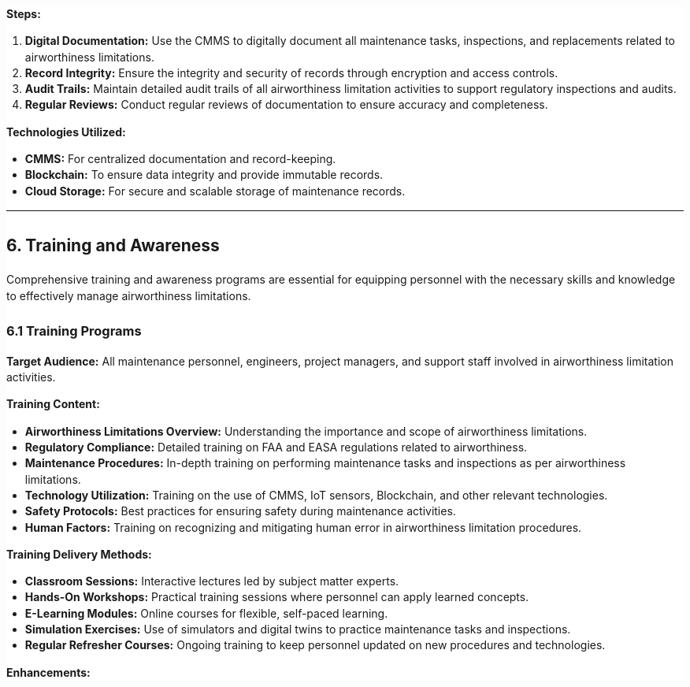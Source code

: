 **Steps:**

1. **Digital Documentation:** Use the CMMS to digitally document all maintenance tasks, inspections, and replacements related to airworthiness limitations.
2. **Record Integrity:** Ensure the integrity and security of records through encryption and access controls.
3. **Audit Trails:** Maintain detailed audit trails of all airworthiness limitation activities to support regulatory inspections and audits.
4. **Regular Reviews:** Conduct regular reviews of documentation to ensure accuracy and completeness.

**Technologies Utilized:**

- **CMMS:** For centralized documentation and record-keeping.
- **Blockchain:** To ensure data integrity and provide immutable records.
- **Cloud Storage:** For secure and scalable storage of maintenance records.

---

## 6. Training and Awareness

Comprehensive training and awareness programs are essential for equipping personnel with the necessary skills and knowledge to effectively manage airworthiness limitations.

### 6.1 Training Programs

**Target Audience:** All maintenance personnel, engineers, project managers, and support staff involved in airworthiness limitation activities.

**Training Content:**

- **Airworthiness Limitations Overview:** Understanding the importance and scope of airworthiness limitations.
- **Regulatory Compliance:** Detailed training on FAA and EASA regulations related to airworthiness.
- **Maintenance Procedures:** In-depth training on performing maintenance tasks and inspections as per airworthiness limitations.
- **Technology Utilization:** Training on the use of CMMS, IoT sensors, Blockchain, and other relevant technologies.
- **Safety Protocols:** Best practices for ensuring safety during maintenance activities.
- **Human Factors:** Training on recognizing and mitigating human error in airworthiness limitation procedures.

**Training Delivery Methods:**

- **Classroom Sessions:** Interactive lectures led by subject matter experts.
- **Hands-On Workshops:** Practical training sessions where personnel can apply learned concepts.
- **E-Learning Modules:** Online courses for flexible, self-paced learning.
- **Simulation Exercises:** Use of simulators and digital twins to practice maintenance tasks and inspections.
- **Regular Refresher Courses:** Ongoing training to keep personnel updated on new procedures and technologies.

**Enhancements:**
